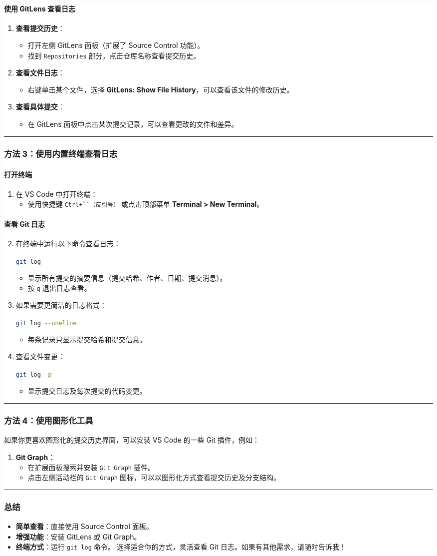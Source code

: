 #### 使用 GitLens 查看日志
1. **查看提交历史**：
   - 打开左侧 GitLens 面板（扩展了 Source Control 功能）。
   - 找到 `Repositories` 部分，点击仓库名称查看提交历史。

2. **查看文件日志**：
   - 右键单击某个文件，选择 **GitLens: Show File History**，可以查看该文件的修改历史。

3. **查看具体提交**：
   - 在 GitLens 面板中点击某次提交记录，可以查看更改的文件和差异。

---

### 方法 3：使用内置终端查看日志

#### 打开终端
1. 在 VS Code 中打开终端：
   - 使用快捷键 `Ctrl+``（反引号）` 或点击顶部菜单 **Terminal > New Terminal**。

#### 查看 Git 日志
2. 在终端中运行以下命令查看日志：
   ```bash
   git log
   ```
   - 显示所有提交的摘要信息（提交哈希、作者、日期、提交消息）。
   - 按 `q` 退出日志查看。

3. 如果需要更简洁的日志格式：
   ```bash
   git log --oneline
   ```
   - 每条记录只显示提交哈希和提交信息。

4. 查看文件变更：
   ```bash
   git log -p
   ```
   - 显示提交日志及每次提交的代码变更。

---

### 方法 4：使用图形化工具

如果你更喜欢图形化的提交历史界面，可以安装 VS Code 的一些 Git 插件，例如：
1. **Git Graph**：
   - 在扩展面板搜索并安装 `Git Graph` 插件。
   - 点击左侧活动栏的 `Git Graph` 图标，可以以图形化方式查看提交历史及分支结构。

---

### 总结
- **简单查看**：直接使用 Source Control 面板。
- **增强功能**：安装 GitLens 或 Git Graph。
- **终端方式**：运行 `git log` 命令。
选择适合你的方式，灵活查看 Git 日志。如果有其他需求，请随时告诉我！

